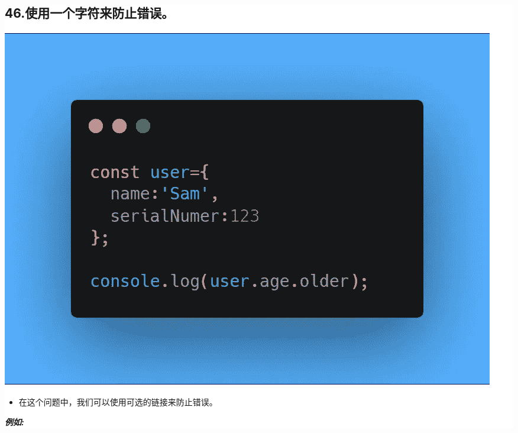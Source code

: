 ## 46.使用一个字符来防止错误。

![](img/614cbc2b0875c025ac1cc73517151d5d.png)

*   在这个问题中，我们可以使用可选的链接来防止错误。

***例如:***
